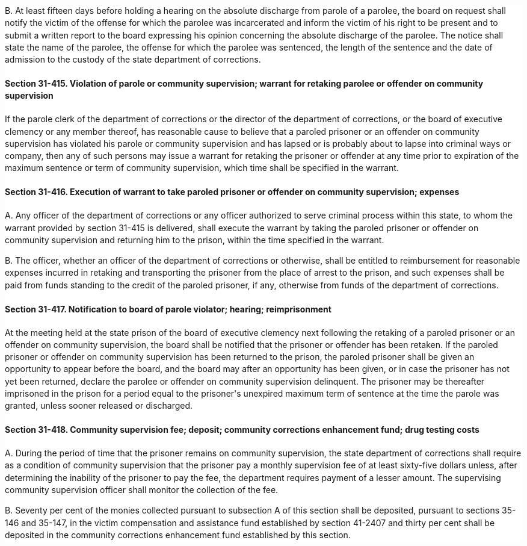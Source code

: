 B. At least fifteen days before holding a hearing on the absolute discharge from parole of a parolee, the board on request shall notify the victim of the offense for which the parolee was incarcerated and inform the victim of his right to be present and to submit a written report to the board expressing his opinion concerning the absolute discharge of the parolee. The notice shall state the name of the parolee, the offense for which the parolee was sentenced, the length of the sentence and the date of admission to the custody of the state department of corrections.

#### Section 31-415. Violation of parole or community supervision; warrant for retaking parolee or offender on community supervision

If the parole clerk of the department of corrections or the director of the department of corrections, or the board of executive clemency or any member thereof, has reasonable cause to believe that a paroled prisoner or an offender on community supervision has violated his parole or community supervision and has lapsed or is probably about to lapse into criminal ways or company, then any of such persons may issue a warrant for retaking the prisoner or offender at any time prior to expiration of the maximum sentence or term of community supervision, which time shall be specified in the warrant.

#### Section 31-416. Execution of warrant to take paroled prisoner or offender on community supervision; expenses

A. Any officer of the department of corrections or any officer authorized to serve criminal process within this state, to whom the warrant provided by section 31-415 is delivered, shall execute the warrant by taking the paroled prisoner or offender on community supervision and returning him to the prison, within the time specified in the warrant.

B. The officer, whether an officer of the department of corrections or otherwise, shall be entitled to reimbursement for reasonable expenses incurred in retaking and transporting the prisoner from the place of arrest to the prison, and such expenses shall be paid from funds standing to the credit of the paroled prisoner, if any, otherwise from funds of the department of corrections.

#### Section 31-417. Notification to board of parole violator; hearing; reimprisonment

At the meeting held at the state prison of the board of executive clemency next following the retaking of a paroled prisoner or an offender on community supervision, the board shall be notified that the prisoner or offender has been retaken. If the paroled prisoner or offender on community supervision has been returned to the prison, the paroled prisoner shall be given an opportunity to appear before the board, and the board may after an opportunity has been given, or in case the prisoner has not yet been returned, declare the parolee or offender on community supervision delinquent. The prisoner may be thereafter imprisoned in the prison for a period equal to the prisoner's unexpired maximum term of sentence at the time the parole was granted, unless sooner released or discharged.

#### Section 31-418. Community supervision fee; deposit; community corrections enhancement fund; drug testing costs

A. During the period of time that the prisoner remains on community supervision, the state department of corrections shall require as a condition of community supervision that the prisoner pay a monthly supervision fee of at least sixty-five dollars unless, after determining the inability of the prisoner to pay the fee, the department requires payment of a lesser amount. The supervising community supervision officer shall monitor the collection of the fee.

B. Seventy per cent of the monies collected pursuant to subsection A of this section shall be deposited, pursuant to sections 35-146 and 35-147, in the victim compensation and assistance fund established by section 41-2407 and thirty per cent shall be deposited in the community corrections enhancement fund established by this section.
